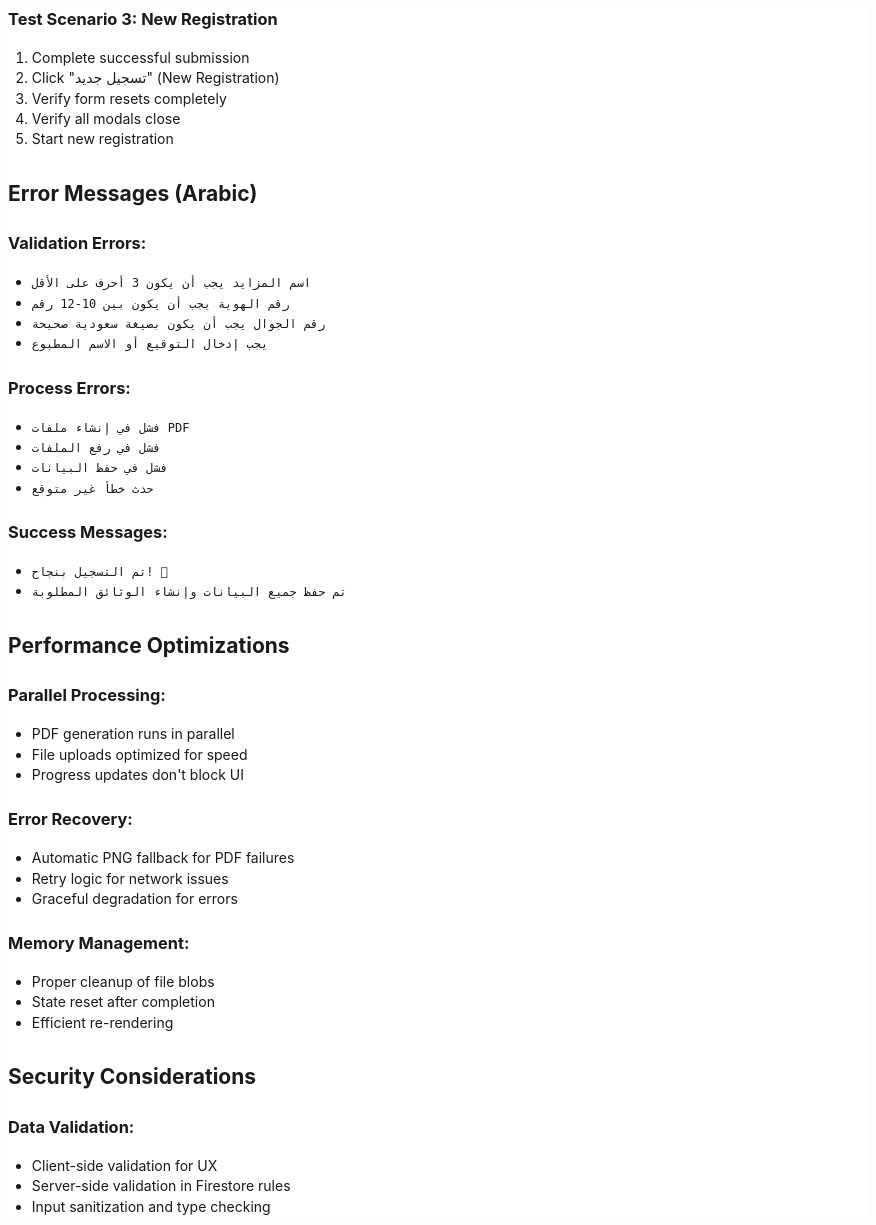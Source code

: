 ### **Test Scenario 3: New Registration**
1. Complete successful submission
2. Click "تسجيل جديد" (New Registration)
3. Verify form resets completely
4. Verify all modals close
5. Start new registration

## Error Messages (Arabic)

### **Validation Errors:**
- `اسم المزايد يجب أن يكون 3 أحرف على الأقل`
- `رقم الهوية يجب أن يكون بين 10-12 رقم`
- `رقم الجوال يجب أن يكون بصيغة سعودية صحيحة`
- `يجب إدخال التوقيع أو الاسم المطبوع`

### **Process Errors:**
- `فشل في إنشاء ملفات PDF`
- `فشل في رفع الملفات`
- `فشل في حفظ البيانات`
- `حدث خطأ غير متوقع`

### **Success Messages:**
- `تم التسجيل بنجاح! 🎉`
- `تم حفظ جميع البيانات وإنشاء الوثائق المطلوبة`

## Performance Optimizations

### **Parallel Processing:**
- PDF generation runs in parallel
- File uploads optimized for speed
- Progress updates don't block UI

### **Error Recovery:**
- Automatic PNG fallback for PDF failures
- Retry logic for network issues
- Graceful degradation for errors

### **Memory Management:**
- Proper cleanup of file blobs
- State reset after completion
- Efficient re-rendering

## Security Considerations

### **Data Validation:**
- Client-side validation for UX
- Server-side validation in Firestore rules
- Input sanitization and type checking
